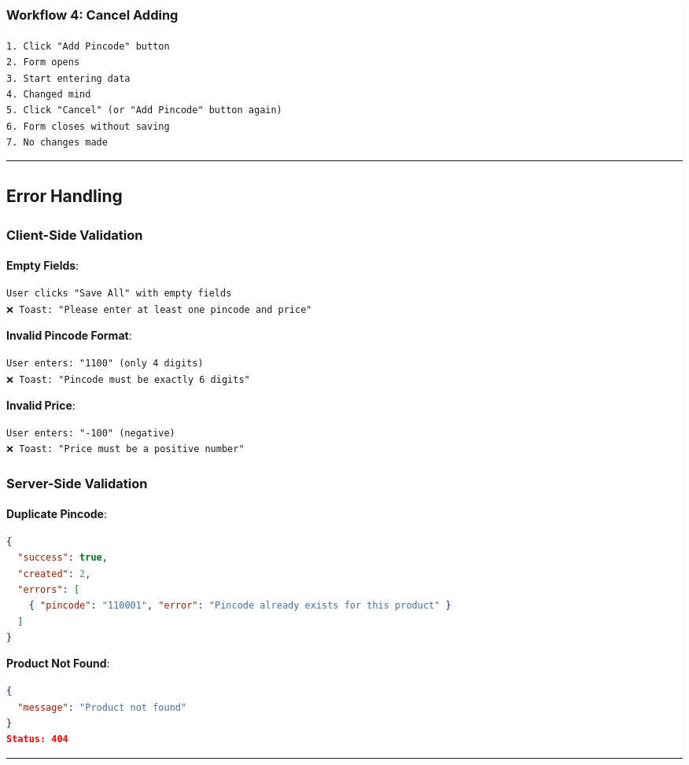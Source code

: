 ### Workflow 4: Cancel Adding

```
1. Click "Add Pincode" button
2. Form opens
3. Start entering data
4. Changed mind
5. Click "Cancel" (or "Add Pincode" button again)
6. Form closes without saving
7. No changes made
```

---

## Error Handling

### Client-Side Validation

**Empty Fields**:

```
User clicks "Save All" with empty fields
❌ Toast: "Please enter at least one pincode and price"
```

**Invalid Pincode Format**:

```
User enters: "1100" (only 4 digits)
❌ Toast: "Pincode must be exactly 6 digits"
```

**Invalid Price**:

```
User enters: "-100" (negative)
❌ Toast: "Price must be a positive number"
```

### Server-Side Validation

**Duplicate Pincode**:

```json
{
  "success": true,
  "created": 2,
  "errors": [
    { "pincode": "110001", "error": "Pincode already exists for this product" }
  ]
}
```

**Product Not Found**:

```json
{
  "message": "Product not found"
}
Status: 404
```

---